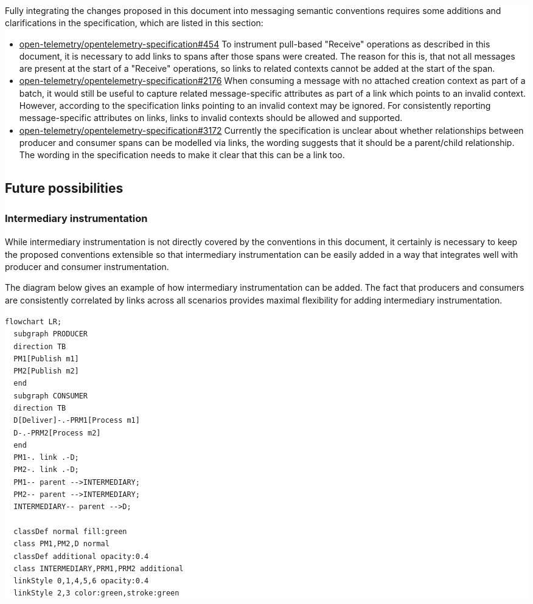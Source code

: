 Fully integrating the changes proposed in this document into messaging semantic
conventions requires some additions and clarifications in the specification,
which are listed in this section:

* [open-telemetry/opentelemetry-specification#454](https://github.com/open-telemetry/opentelemetry-specification/issues/454)
  To instrument pull-based "Receive" operations as described in this document,
  it is necessary to add links to spans after those spans were created. The
  reason for this is, that not all messages are present at the start of a
  "Receive" operations, so links to related contexts cannot be added at the start
  of the span.
* [open-telemetry/opentelemetry-specification#2176](https://github.com/open-telemetry/opentelemetry-specification/issues/2176)
  When consuming a message with no attached creation context as part of a
  batch, it would still be useful to capture related message-specific
  attributes as part of a link which points to an invalid context. However,
  according to the specification links pointing to an invalid context may be
  ignored. For consistently reporting message-specific attributes on links, links
  to invalid contexts should be allowed and supported.
* [open-telemetry/opentelemetry-specification#3172](https://github.com/open-telemetry/opentelemetry-specification/issues/3172)
  Currently the specification is unclear about whether relationships between
  producer and consumer spans can be modelled via links, the wording suggests
  that it should be a parent/child relationship. The wording in the specification
  needs to make it clear that this can be a link too.

## Future possibilities

### Intermediary instrumentation

While intermediary instrumentation is not directly covered by the conventions
in this document, it certainly is necessary to keep the proposed conventions
extensible so that intermediary instrumentation can be easily added in a way
that integrates well with producer and consumer instrumentation.

The diagram below gives an example of how intermediary instrumentation can be
added. The fact that producers and consumers are consistently correlated by
links across all scenarios provides maximal flexibility for adding intermediary
instrumentation.

```mermaid
flowchart LR;
  subgraph PRODUCER
  direction TB
  PM1[Publish m1]
  PM2[Publish m2]
  end
  subgraph CONSUMER
  direction TB
  D[Deliver]-.-PRM1[Process m1]
  D-.-PRM2[Process m2]
  end
  PM1-. link .-D;
  PM2-. link .-D;
  PM1-- parent -->INTERMEDIARY;
  PM2-- parent -->INTERMEDIARY;
  INTERMEDIARY-- parent -->D;

  classDef normal fill:green
  class PM1,PM2,D normal
  classDef additional opacity:0.4
  class INTERMEDIARY,PRM1,PRM2 additional
  linkStyle 0,1,4,5,6 opacity:0.4
  linkStyle 2,3 color:green,stroke:green
```